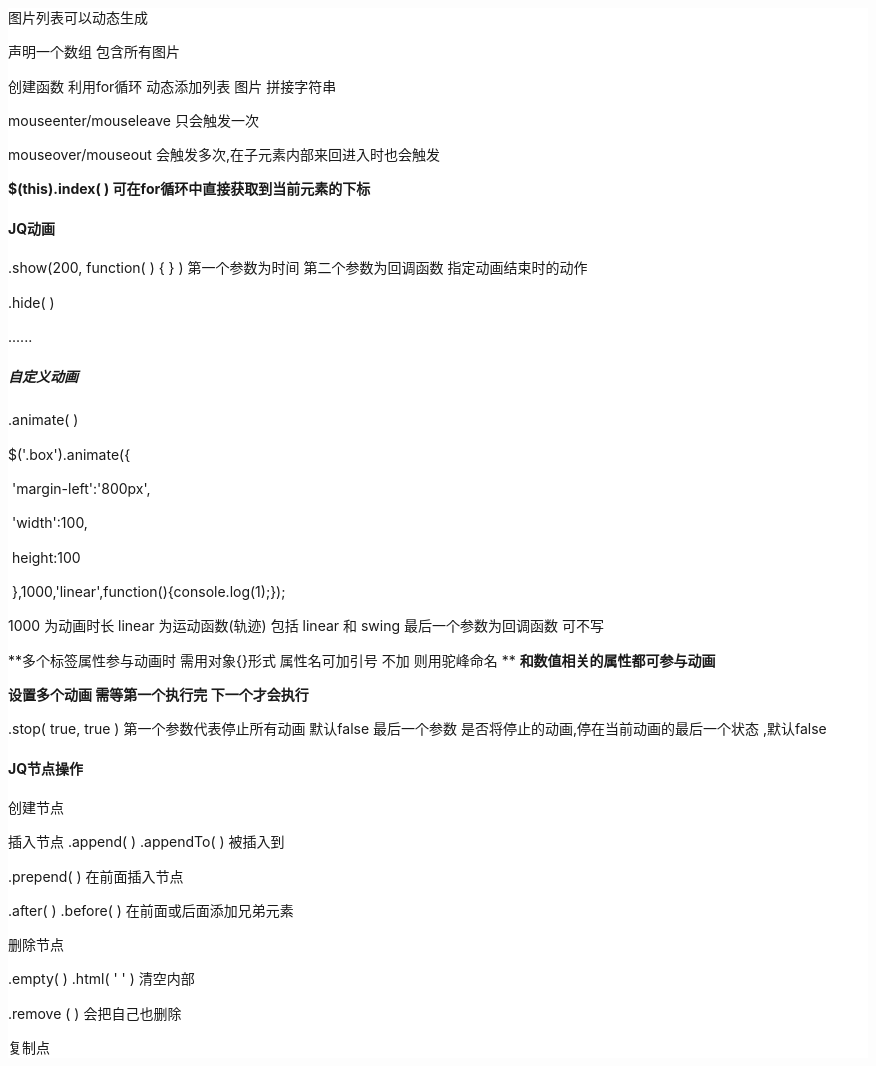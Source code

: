 图片列表可以动态生成 

声明一个数组  包含所有图片   

创建函数   利用for循环 动态添加列表 图片  拼接字符串

mouseenter/mouseleave   只会触发一次

mouseover/mouseout   会触发多次,在子元素内部来回进入时也会触发

**$(this).index(   )   可在for循环中直接获取到当前元素的下标**



#### JQ动画

.show(200,  function( ) {  } )    第一个参数为时间   第二个参数为回调函数   指定动画结束时的动作

.hide(   )

......



##### 自定义动画

.animate( )

$('.box').animate({

​        'margin-left':'800px',

​        'width':100,

​        height:100

​      },1000,'linear',function(){console.log(1);});

1000  为动画时长   linear 为运动函数(轨迹)   包括 linear  和 swing  最后一个参数为回调函数  可不写

**多个标签属性参与动画时  需用对象{}形式  属性名可加引号   不加 则用驼峰命名 **   **和数值相关的属性都可参与动画**

**设置多个动画  需等第一个执行完 下一个才会执行**

.stop( true, true  )  第一个参数代表停止所有动画  默认false   最后一个参数 是否将停止的动画,停在当前动画的最后一个状态 ,默认false



#### JQ节点操作

创建节点

插入节点  .append( )   .appendTo( )  被插入到

.prepend(  )    在前面插入节点

.after( )  .before(  )   在前面或后面添加兄弟元素

删除节点  

.empty(  )    .html( '  ' )    清空内部  

.remove (  )  会把自己也删除

复制点 
